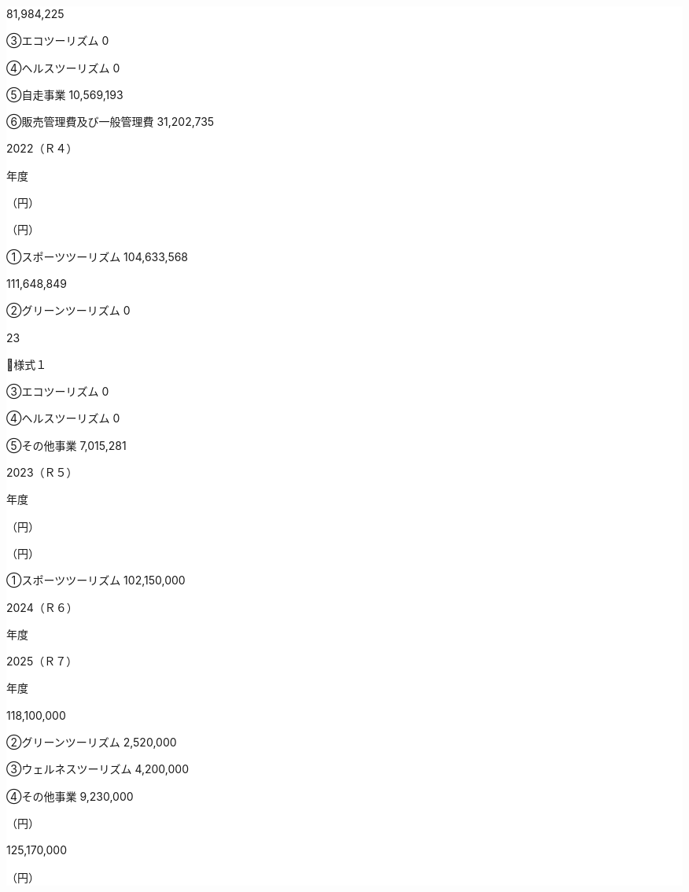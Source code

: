 81,984,225

③エコツーリズム                                  0

④ヘルスツーリズム                                0

⑤自走事業                               10,569,193

⑥販売管理費及び一般管理費               31,202,735

2022（Ｒ４）

年度

（円）

（円）

①スポーツツーリズム                    104,633,568

111,648,849

②グリーンツーリズム                              0

23

様式１

  ③エコツーリズム                                  0

④ヘルスツーリズム                                0

⑤その他事業                              7,015,281

2023（Ｒ５）

年度

（円）

（円）

①スポーツツーリズム                    102,150,000

2024（Ｒ６）

年度

2025（Ｒ７）

年度

118,100,000

②グリーンツーリズム                      2,520,000

③ウェルネスツーリズム                    4,200,000

④その他事業                              9,230,000

（円）

125,170,000

（円）
